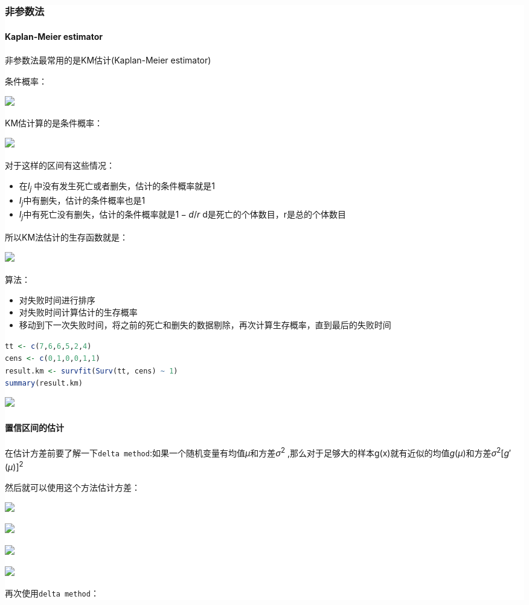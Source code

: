 ### 非参数法

#### Kaplan-Meier estimator

非参数法最常用的是KM估计(Kaplan-Meier estimator)

条件概率：

![](https://picgo-wutao.oss-cn-shanghai.aliyuncs.com/img/20200603100903.png)

KM估计算的是条件概率：

![](https://picgo-wutao.oss-cn-shanghai.aliyuncs.com/img/20200603094304.png)

对于这样的区间有这些情况：

- 在$I_j$ 中没有发生死亡或者删失，估计的条件概率就是1
- $I_j$中有删失，估计的条件概率也是1
- $I_j$中有死亡没有删失，估计的条件概率就是$1-d/r$  d是死亡的个体数目，r是总的个体数目

所以KM法估计的生存函数就是：

![](https://picgo-wutao.oss-cn-shanghai.aliyuncs.com/img/20200603101007.png)

算法：

- 对失败时间进行排序
- 对失败时间计算估计的生存概率
- 移动到下一次失败时间，将之前的死亡和删失的数据剔除，再次计算生存概率，直到最后的失败时间

```R
tt <- c(7,6,6,5,2,4)
cens <- c(0,1,0,0,1,1)
result.km <- survfit(Surv(tt, cens) ~ 1)
summary(result.km)
```

![](https://picgo-wutao.oss-cn-shanghai.aliyuncs.com/img/20200603103138.png)

#### 置信区间的估计

在估计方差前要了解一下`delta method`:如果一个随机变量有均值$\mu$和方差$\sigma^2$ ,那么对于足够大的样本g(x)就有近似的均值$g(\mu)$和方差$\sigma^2[g'(\mu)]^2$ 

然后就可以使用这个方法估计方差：

![](https://picgo-wutao.oss-cn-shanghai.aliyuncs.com/img/20200603210509.png)

![](https://picgo-wutao.oss-cn-shanghai.aliyuncs.com/img/20200603210541.png)

![](https://picgo-wutao.oss-cn-shanghai.aliyuncs.com/img/20200603210625.png)

![](https://picgo-wutao.oss-cn-shanghai.aliyuncs.com/img/20200603210649.png)

再次使用`delta method`：
